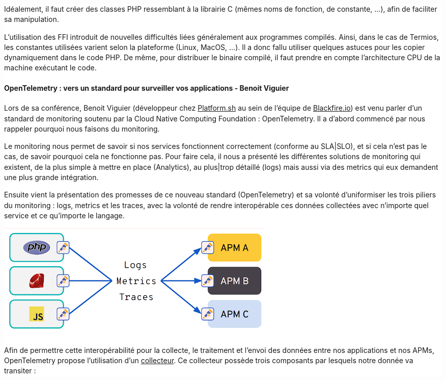 Idéalement, il faut créer des classes PHP ressemblant à la librairie C (mêmes noms de fonction, de constante, …), afin
de faciliter sa manipulation.

L’utilisation des FFI introduit de nouvelles difficultés liées généralement aux programmes compilés. Ainsi, dans le cas
de Termios, les constantes utilisées varient selon la plateforme (Linux, MacOS, …). Il a donc fallu utiliser quelques
astuces pour les copier dynamiquement dans le code PHP. De même, pour distribuer le binaire compilé, il faut prendre en
compte l’architecture CPU de la machine exécutant le code.


#### OpenTelemetry : vers un standard pour surveiller vos applications - Benoit Viguier

Lors de sa conférence, Benoit Viguier (développeur chez [Platform.sh](https://platform.sh/) au sein de l’équipe de [Blackfire.io](https://www.blackfire.io/)) est venu parler
d’un standard de monitoring soutenu par la Cloud Native Computing Foundation : OpenTelemetry. Il a d’abord commencé par
nous rappeler pourquoi nous faisons du monitoring.

Le monitoring nous permet de savoir si nos services fonctionnent correctement (conforme au SLA|SLO), et si cela n’est
pas le cas, de savoir pourquoi cela ne fonctionne pas. Pour faire cela, il nous a présenté les différentes solutions de
monitoring qui existent, de la plus simple à mettre en place (Analytics), au plus|trop détaillé (logs) mais aussi via
des metrics qui eux demandent une plus grande intégration.

Ensuite vient la présentation des promesses de ce nouveau standard (OpenTelemetry) et sa volonté d’uniformiser les trois
piliers du monitoring : logs, metrics et les traces, avec la volonté de rendre interopérable ces données collectées avec
n’importe quel service et ce qu’importe le langage.

![Schéma OpenTelemetry](/tech.bedrockstreaming.com/public/images/posts/forumphp2022/open-telemetry.png)

Afin de permettre cette interopérabilité pour la collecte, le traitement et l’envoi des données entre nos applications
et nos APMs, OpenTelemetry propose l’utilisation d’un [collecteur](https://opentelemetry.io/docs/collector/). Ce collecteur possède trois composants par lesquels
notre donnée va transiter :
